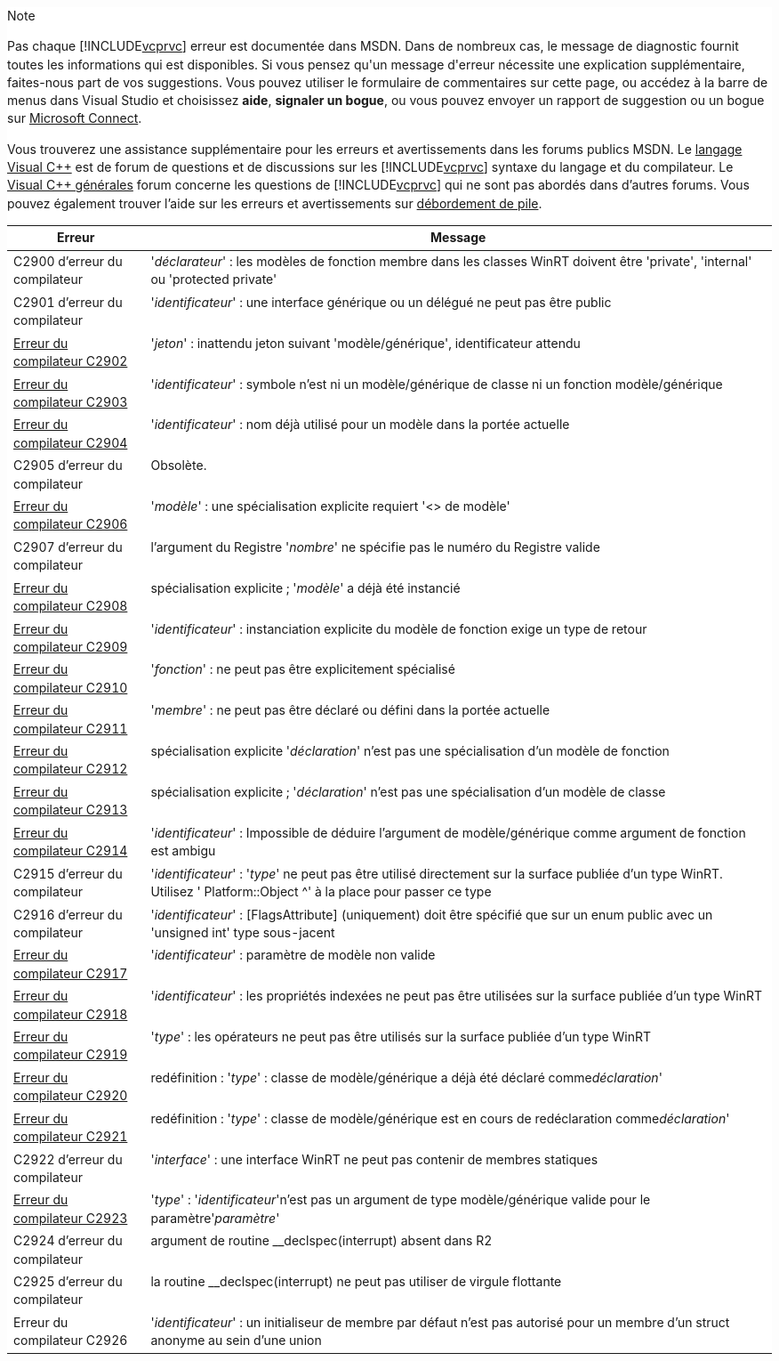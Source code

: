 > [!NOTE]
>  Pas chaque [!INCLUDE[vcprvc](../../build/includes/vcprvc_md.md)] erreur est documentée dans MSDN. Dans de nombreux cas, le message de diagnostic fournit toutes les informations qui est disponibles. Si vous pensez qu'un message d'erreur nécessite une explication supplémentaire, faites-nous part de vos suggestions. Vous pouvez utiliser le formulaire de commentaires sur cette page, ou accédez à la barre de menus dans Visual Studio et choisissez **aide**, **signaler un bogue**, ou vous pouvez envoyer un rapport de suggestion ou un bogue sur [Microsoft Connect](http://connect.microsoft.com/VisualStudio).  
  
 Vous trouverez une assistance supplémentaire pour les erreurs et avertissements dans les forums publics MSDN. Le [langage Visual C++](http://go.microsoft.com/fwlink/?LinkId=158195) est de forum de questions et de discussions sur les [!INCLUDE[vcprvc](../../build/includes/vcprvc_md.md)] syntaxe du langage et du compilateur. Le [Visual C++ générales](http://go.microsoft.com/fwlink/?LinkId=158194) forum concerne les questions de [!INCLUDE[vcprvc](../../build/includes/vcprvc_md.md)] qui ne sont pas abordés dans d’autres forums. Vous pouvez également trouver l’aide sur les erreurs et avertissements sur [débordement de pile](http://stackoverflow.com/).  
  
|Erreur|Message|  
|-----------|-------------|  
|C2900 d’erreur du compilateur|'*déclarateur*' : les modèles de fonction membre dans les classes WinRT doivent être 'private', 'internal' ou 'protected private'|  
|C2901 d’erreur du compilateur|'*identificateur*' : une interface générique ou un délégué ne peut pas être public|  
|[Erreur du compilateur C2902](compiler-error-c2902.md)|'*jeton*' : inattendu jeton suivant 'modèle/générique', identificateur attendu|  
|[Erreur du compilateur C2903](compiler-error-c2903.md)|'*identificateur*' : symbole n’est ni un modèle/générique de classe ni un fonction modèle/générique|  
|[Erreur du compilateur C2904](compiler-error-c2904.md)|'*identificateur*' : nom déjà utilisé pour un modèle dans la portée actuelle|  
|C2905 d’erreur du compilateur|Obsolète.|  
|[Erreur du compilateur C2906](compiler-error-c2906.md)|'*modèle*' : une spécialisation explicite requiert '<> de modèle'|  
|C2907 d’erreur du compilateur|l’argument du Registre '*nombre*' ne spécifie pas le numéro du Registre valide|  
|[Erreur du compilateur C2908](compiler-error-c2908.md)|spécialisation explicite ; '*modèle*' a déjà été instancié|  
|[Erreur du compilateur C2909](compiler-error-c2909.md)|'*identificateur*' : instanciation explicite du modèle de fonction exige un type de retour|  
|[Erreur du compilateur C2910](compiler-error-c2910.md)|'*fonction*' : ne peut pas être explicitement spécialisé|  
|[Erreur du compilateur C2911](compiler-error-c2911.md)|'*membre*' : ne peut pas être déclaré ou défini dans la portée actuelle|  
|[Erreur du compilateur C2912](compiler-error-c2912.md)|spécialisation explicite '*déclaration*' n’est pas une spécialisation d’un modèle de fonction|  
|[Erreur du compilateur C2913](compiler-error-c2913.md)|spécialisation explicite ; '*déclaration*' n’est pas une spécialisation d’un modèle de classe|  
|[Erreur du compilateur C2914](compiler-error-c2914.md)|'*identificateur*' : Impossible de déduire l’argument de modèle/générique comme argument de fonction est ambigu|  
|C2915 d’erreur du compilateur|'*identificateur*' : '*type*' ne peut pas être utilisé directement sur la surface publiée d’un type WinRT. Utilisez ' Platform::Object ^' à la place pour passer ce type|  
|C2916 d’erreur du compilateur|'*identificateur*' : [FlagsAttribute] (uniquement) doit être spécifié que sur un enum public avec un 'unsigned int' type sous-jacent|  
|[Erreur du compilateur C2917](compiler-error-c2917.md)|'*identificateur*' : paramètre de modèle non valide|  
|[Erreur du compilateur C2918](compiler-error-c2918.md)|'*identificateur*' : les propriétés indexées ne peut pas être utilisées sur la surface publiée d’un type WinRT|  
|[Erreur du compilateur C2919](compiler-error-c2919.md)|'*type*' : les opérateurs ne peut pas être utilisés sur la surface publiée d’un type WinRT|  
|[Erreur du compilateur C2920](compiler-error-c2920.md)|redéfinition : '*type*' : classe de modèle/générique a déjà été déclaré comme*déclaration*'|  
|[Erreur du compilateur C2921](compiler-error-c2921.md)|redéfinition : '*type*' : classe de modèle/générique est en cours de redéclaration comme*déclaration*'|  
|C2922 d’erreur du compilateur|'*interface*' : une interface WinRT ne peut pas contenir de membres statiques|  
|[Erreur du compilateur C2923](compiler-error-c2923.md)|'*type*' : '*identificateur*'n’est pas un argument de type modèle/générique valide pour le paramètre'*paramètre*'|  
|C2924 d’erreur du compilateur|argument de routine __declspec(interrupt) absent dans R2|  
|C2925 d’erreur du compilateur|la routine __declspec(interrupt) ne peut pas utiliser de virgule flottante|  
|Erreur du compilateur C2926|'*identificateur*' : un initialiseur de membre par défaut n’est pas autorisé pour un membre d’un struct anonyme au sein d’une union|  